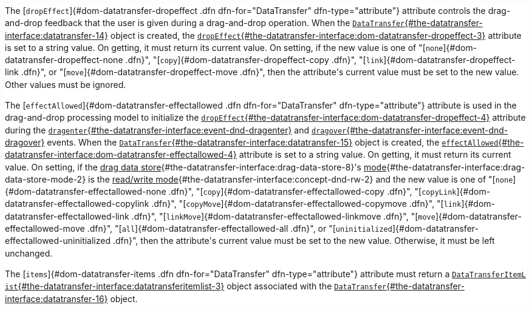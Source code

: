 The [`dropEffect`]{#dom-datatransfer-dropeffect .dfn
dfn-for="DataTransfer" dfn-type="attribute"} attribute controls the
drag-and-drop feedback that the user is given during a drag-and-drop
operation. When the
[`DataTransfer`{#the-datatransfer-interface:datatransfer-14}](#datatransfer)
object is created, the
[`dropEffect`{#the-datatransfer-interface:dom-datatransfer-dropeffect-3}](#dom-datatransfer-dropeffect)
attribute is set to a string value. On getting, it must return its
current value. On setting, if the new value is one of
\"[`none`]{#dom-datatransfer-dropeffect-none .dfn}\",
\"[`copy`]{#dom-datatransfer-dropeffect-copy .dfn}\",
\"[`link`]{#dom-datatransfer-dropeffect-link .dfn}\", or
\"[`move`]{#dom-datatransfer-dropeffect-move .dfn}\", then the
attribute\'s current value must be set to the new value. Other values
must be ignored.

The [`effectAllowed`]{#dom-datatransfer-effectallowed .dfn
dfn-for="DataTransfer" dfn-type="attribute"} attribute is used in the
drag-and-drop processing model to initialize the
[`dropEffect`{#the-datatransfer-interface:dom-datatransfer-dropeffect-4}](#dom-datatransfer-dropeffect)
attribute during the
[`dragenter`{#the-datatransfer-interface:event-dnd-dragenter}](#event-dnd-dragenter)
and
[`dragover`{#the-datatransfer-interface:event-dnd-dragover}](#event-dnd-dragover)
events. When the
[`DataTransfer`{#the-datatransfer-interface:datatransfer-15}](#datatransfer)
object is created, the
[`effectAllowed`{#the-datatransfer-interface:dom-datatransfer-effectallowed-4}](#dom-datatransfer-effectallowed)
attribute is set to a string value. On getting, it must return its
current value. On setting, if the [drag data
store](#drag-data-store){#the-datatransfer-interface:drag-data-store-8}\'s
[mode](#drag-data-store-mode){#the-datatransfer-interface:drag-data-store-mode-2}
is the [read/write
mode](#concept-dnd-rw){#the-datatransfer-interface:concept-dnd-rw-2} and
the new value is one of \"[`none`]{#dom-datatransfer-effectallowed-none
.dfn}\", \"[`copy`]{#dom-datatransfer-effectallowed-copy .dfn}\",
\"[`copyLink`]{#dom-datatransfer-effectallowed-copylink .dfn}\",
\"[`copyMove`]{#dom-datatransfer-effectallowed-copymove .dfn}\",
\"[`link`]{#dom-datatransfer-effectallowed-link .dfn}\",
\"[`linkMove`]{#dom-datatransfer-effectallowed-linkmove .dfn}\",
\"[`move`]{#dom-datatransfer-effectallowed-move .dfn}\",
\"[`all`]{#dom-datatransfer-effectallowed-all .dfn}\", or
\"[`uninitialized`]{#dom-datatransfer-effectallowed-uninitialized
.dfn}\", then the attribute\'s current value must be set to the new
value. Otherwise, it must be left unchanged.

The [`items`]{#dom-datatransfer-items .dfn dfn-for="DataTransfer"
dfn-type="attribute"} attribute must return a
[`DataTransferItemList`{#the-datatransfer-interface:datatransferitemlist-3}](#datatransferitemlist)
object associated with the
[`DataTransfer`{#the-datatransfer-interface:datatransfer-16}](#datatransfer)
object.
